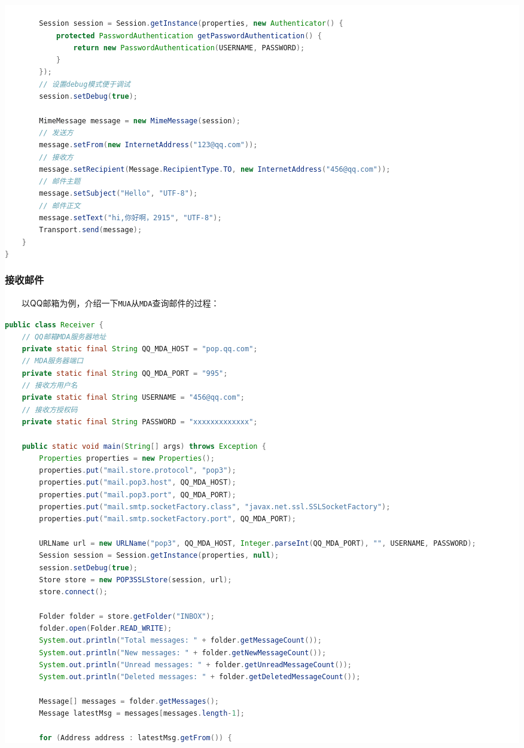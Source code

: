 ```java

        Session session = Session.getInstance(properties, new Authenticator() {
            protected PasswordAuthentication getPasswordAuthentication() {
                return new PasswordAuthentication(USERNAME, PASSWORD);
            }
        });
        // 设置debug模式便于调试
        session.setDebug(true);

        MimeMessage message = new MimeMessage(session);
        // 发送方
        message.setFrom(new InternetAddress("123@qq.com"));
        // 接收方
        message.setRecipient(Message.RecipientType.TO, new InternetAddress("456@qq.com"));
        // 邮件主题
        message.setSubject("Hello", "UTF-8");
        // 邮件正文
        message.setText("hi,你好啊，2915", "UTF-8");
        Transport.send(message);
    }
}
```

### 接收邮件

　　以QQ邮箱为例，介绍一下`MUA`从`MDA`查询邮件的过程：

```java
public class Receiver {
    // QQ邮箱MDA服务器地址
    private static final String QQ_MDA_HOST = "pop.qq.com";
    // MDA服务器端口
    private static final String QQ_MDA_PORT = "995";
    // 接收方用户名
    private static final String USERNAME = "456@qq.com";
    // 接收方授权码
    private static final String PASSWORD = "xxxxxxxxxxxxx";

    public static void main(String[] args) throws Exception {
        Properties properties = new Properties();
        properties.put("mail.store.protocol", "pop3");
        properties.put("mail.pop3.host", QQ_MDA_HOST);
        properties.put("mail.pop3.port", QQ_MDA_PORT);
        properties.put("mail.smtp.socketFactory.class", "javax.net.ssl.SSLSocketFactory");
        properties.put("mail.smtp.socketFactory.port", QQ_MDA_PORT);

        URLName url = new URLName("pop3", QQ_MDA_HOST, Integer.parseInt(QQ_MDA_PORT), "", USERNAME, PASSWORD);
        Session session = Session.getInstance(properties, null);
        session.setDebug(true);
        Store store = new POP3SSLStore(session, url);
        store.connect();

        Folder folder = store.getFolder("INBOX");
        folder.open(Folder.READ_WRITE);
        System.out.println("Total messages: " + folder.getMessageCount());
        System.out.println("New messages: " + folder.getNewMessageCount());
        System.out.println("Unread messages: " + folder.getUnreadMessageCount());
        System.out.println("Deleted messages: " + folder.getDeletedMessageCount());

        Message[] messages = folder.getMessages();
        Message latestMsg = messages[messages.length-1];

        for (Address address : latestMsg.getFrom()) {
```